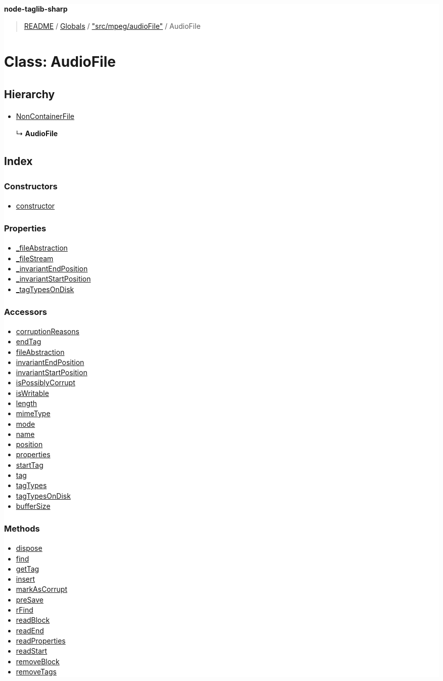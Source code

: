 **node-taglib-sharp**

> [README](../README.md) / [Globals](../globals.md) / ["src/mpeg/audioFile"](../modules/_src_mpeg_audiofile_.md) / AudioFile

# Class: AudioFile

## Hierarchy

* [NonContainerFile](_src_noncontainer_noncontainerfile_.noncontainerfile.md)

  ↳ **AudioFile**

## Index

### Constructors

* [constructor](_src_mpeg_audiofile_.audiofile.md#constructor)

### Properties

* [\_fileAbstraction](_src_mpeg_audiofile_.audiofile.md#_fileabstraction)
* [\_fileStream](_src_mpeg_audiofile_.audiofile.md#_filestream)
* [\_invariantEndPosition](_src_mpeg_audiofile_.audiofile.md#_invariantendposition)
* [\_invariantStartPosition](_src_mpeg_audiofile_.audiofile.md#_invariantstartposition)
* [\_tagTypesOnDisk](_src_mpeg_audiofile_.audiofile.md#_tagtypesondisk)

### Accessors

* [corruptionReasons](_src_mpeg_audiofile_.audiofile.md#corruptionreasons)
* [endTag](_src_mpeg_audiofile_.audiofile.md#endtag)
* [fileAbstraction](_src_mpeg_audiofile_.audiofile.md#fileabstraction)
* [invariantEndPosition](_src_mpeg_audiofile_.audiofile.md#invariantendposition)
* [invariantStartPosition](_src_mpeg_audiofile_.audiofile.md#invariantstartposition)
* [isPossiblyCorrupt](_src_mpeg_audiofile_.audiofile.md#ispossiblycorrupt)
* [isWritable](_src_mpeg_audiofile_.audiofile.md#iswritable)
* [length](_src_mpeg_audiofile_.audiofile.md#length)
* [mimeType](_src_mpeg_audiofile_.audiofile.md#mimetype)
* [mode](_src_mpeg_audiofile_.audiofile.md#mode)
* [name](_src_mpeg_audiofile_.audiofile.md#name)
* [position](_src_mpeg_audiofile_.audiofile.md#position)
* [properties](_src_mpeg_audiofile_.audiofile.md#properties)
* [startTag](_src_mpeg_audiofile_.audiofile.md#starttag)
* [tag](_src_mpeg_audiofile_.audiofile.md#tag)
* [tagTypes](_src_mpeg_audiofile_.audiofile.md#tagtypes)
* [tagTypesOnDisk](_src_mpeg_audiofile_.audiofile.md#tagtypesondisk)
* [bufferSize](_src_mpeg_audiofile_.audiofile.md#buffersize)

### Methods

* [dispose](_src_mpeg_audiofile_.audiofile.md#dispose)
* [find](_src_mpeg_audiofile_.audiofile.md#find)
* [getTag](_src_mpeg_audiofile_.audiofile.md#gettag)
* [insert](_src_mpeg_audiofile_.audiofile.md#insert)
* [markAsCorrupt](_src_mpeg_audiofile_.audiofile.md#markascorrupt)
* [preSave](_src_mpeg_audiofile_.audiofile.md#presave)
* [rFind](_src_mpeg_audiofile_.audiofile.md#rfind)
* [readBlock](_src_mpeg_audiofile_.audiofile.md#readblock)
* [readEnd](_src_mpeg_audiofile_.audiofile.md#readend)
* [readProperties](_src_mpeg_audiofile_.audiofile.md#readproperties)
* [readStart](_src_mpeg_audiofile_.audiofile.md#readstart)
* [removeBlock](_src_mpeg_audiofile_.audiofile.md#removeblock)
* [removeTags](_src_mpeg_audiofile_.audiofile.md#removetags)